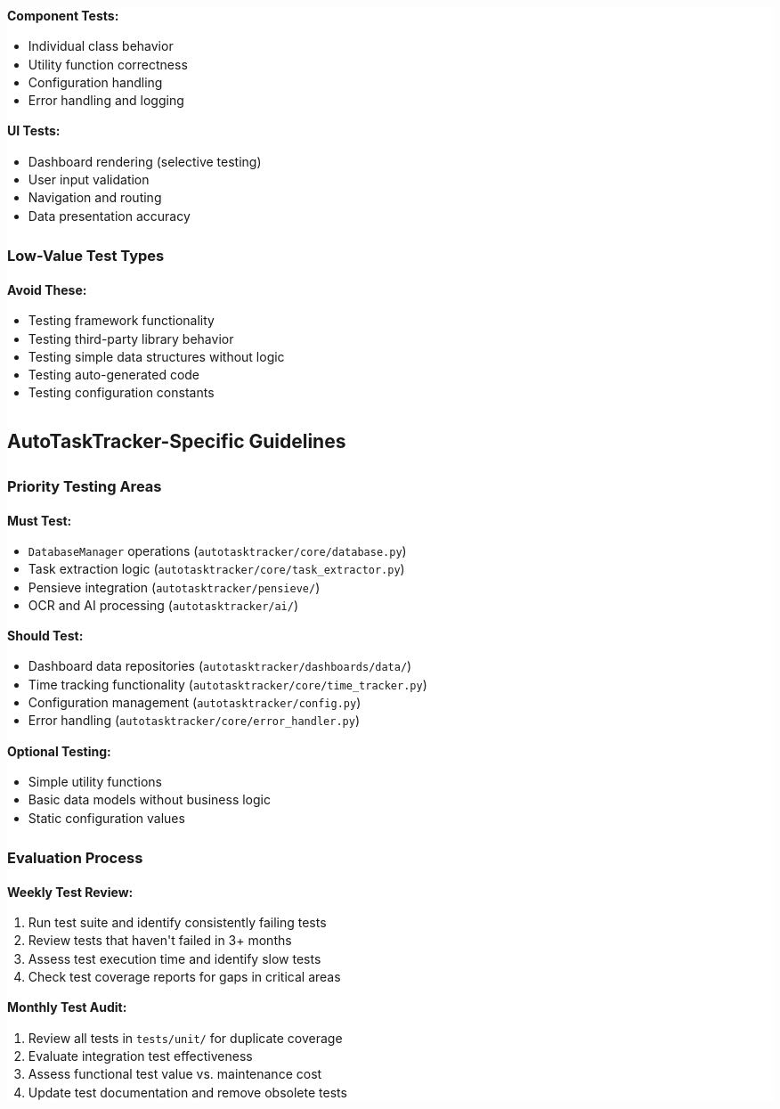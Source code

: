 **Component Tests:**
- Individual class behavior
- Utility function correctness
- Configuration handling
- Error handling and logging

**UI Tests:**
- Dashboard rendering (selective testing)
- User input validation
- Navigation and routing
- Data presentation accuracy

### Low-Value Test Types

**Avoid These:**
- Testing framework functionality
- Testing third-party library behavior
- Testing simple data structures without logic
- Testing auto-generated code
- Testing configuration constants

## AutoTaskTracker-Specific Guidelines

### Priority Testing Areas

**Must Test:**
- `DatabaseManager` operations (`autotasktracker/core/database.py`)
- Task extraction logic (`autotasktracker/core/task_extractor.py`)
- Pensieve integration (`autotasktracker/pensieve/`)
- OCR and AI processing (`autotasktracker/ai/`)

**Should Test:**
- Dashboard data repositories (`autotasktracker/dashboards/data/`)
- Time tracking functionality (`autotasktracker/core/time_tracker.py`)
- Configuration management (`autotasktracker/config.py`)
- Error handling (`autotasktracker/core/error_handler.py`)

**Optional Testing:**
- Simple utility functions
- Basic data models without business logic
- Static configuration values

### Evaluation Process

**Weekly Test Review:**
1. Run test suite and identify consistently failing tests
2. Review tests that haven't failed in 3+ months
3. Assess test execution time and identify slow tests
4. Check test coverage reports for gaps in critical areas

**Monthly Test Audit:**
1. Review all tests in `tests/unit/` for duplicate coverage
2. Evaluate integration test effectiveness
3. Assess functional test value vs. maintenance cost
4. Update test documentation and remove obsolete tests

